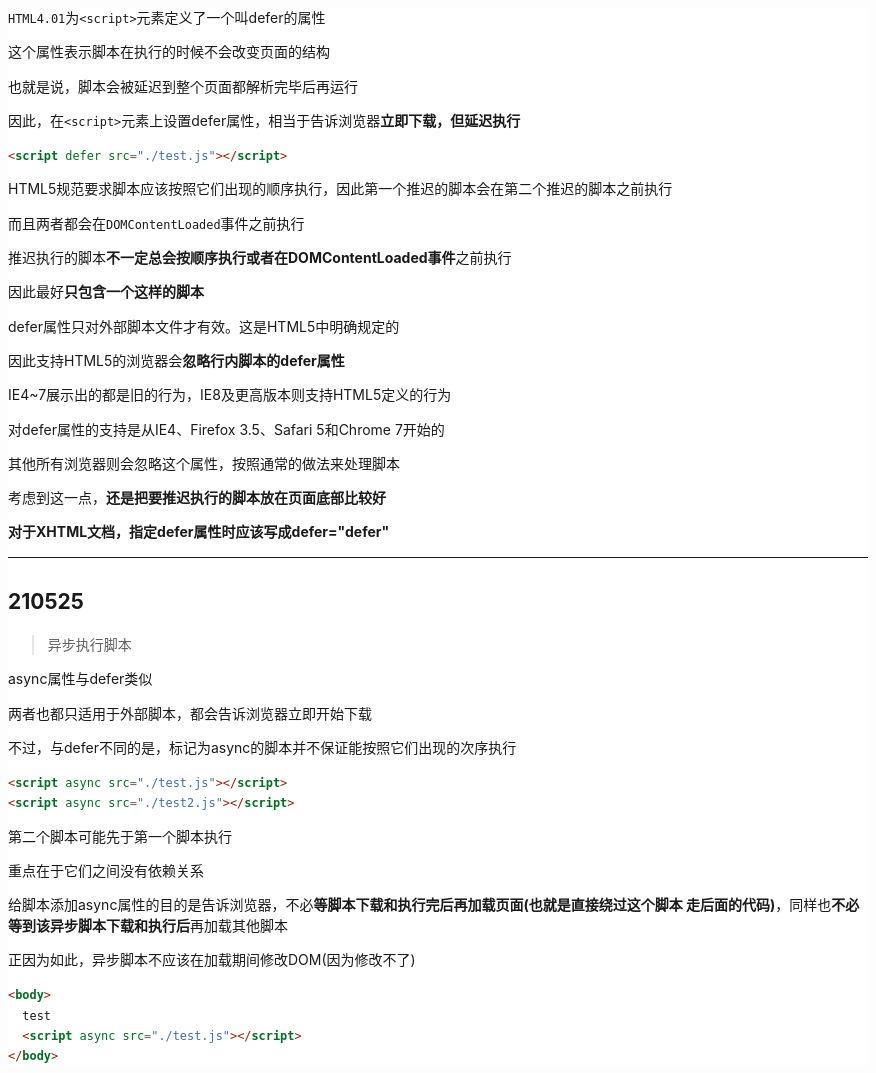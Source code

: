`HTML4.01`为`<script>`元素定义了一个叫defer的属性

这个属性表示脚本在执行的时候不会改变页面的结构

也就是说，脚本会被延迟到整个页面都解析完毕后再运行

因此，在`<script>`元素上设置defer属性，相当于告诉浏览器**立即下载，但延迟执行**

```html
<script defer src="./test.js"></script>
```

HTML5规范要求脚本应该按照它们出现的顺序执行，因此第一个推迟的脚本会在第二个推迟的脚本之前执行

而且两者都会在`DOMContentLoaded`事件之前执行

推迟执行的脚本**不一定总会按顺序执行或者在DOMContentLoaded事件**之前执行

因此最好**只包含一个这样的脚本**

defer属性只对外部脚本文件才有效。这是HTML5中明确规定的

因此支持HTML5的浏览器会**忽略行内脚本的defer属性**

IE4~7展示出的都是旧的行为，IE8及更高版本则支持HTML5定义的行为

对defer属性的支持是从IE4、Firefox 3.5、Safari 5和Chrome 7开始的

其他所有浏览器则会忽略这个属性，按照通常的做法来处理脚本

考虑到这一点，**还是把要推迟执行的脚本放在页面底部比较好**

**对于XHTML文档，指定defer属性时应该写成defer="defer"**

------
## **210525**

>异步执行脚本

async属性与defer类似

两者也都只适用于外部脚本，都会告诉浏览器立即开始下载

不过，与defer不同的是，标记为async的脚本并不保证能按照它们出现的次序执行

```html
<script async src="./test.js"></script>
<script async src="./test2.js"></script>
```

第二个脚本可能先于第一个脚本执行

重点在于它们之间没有依赖关系

给脚本添加async属性的目的是告诉浏览器，不必**等脚本下载和执行完后再加载页面(也就是直接绕过这个脚本 走后面的代码)**，同样也**不必等到该异步脚本下载和执行后**再加载其他脚本

正因为如此，异步脚本不应该在加载期间修改DOM(因为修改不了)

```html
<body>
  test
  <script async src="./test.js"></script>
</body>
```
